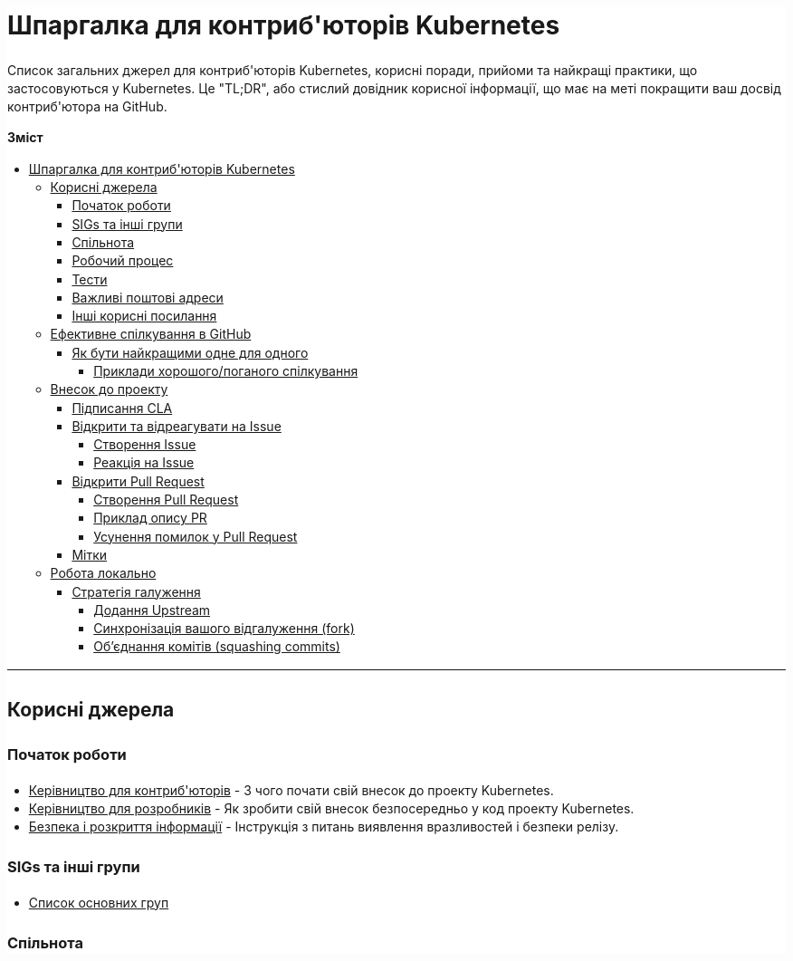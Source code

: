 # Шпаргалка для контриб'юторів Kubernetes

Список загальних джерел для контриб'юторів Kubernetes, корисні поради, прийоми та найкращі практики, що застосовуються у Kubernetes. Це "TL;DR", або стислий довідник корисної інформації, що має на меті покращити ваш досвід контриб'ютора на GitHub.

**Зміст**

- [Шпаргалка для контриб'юторів Kubernetes](#шпаргалка-для-контрибюторів-kubernetes)
  - [Корисні джерела](#корисні-джерела)
    - [Початок роботи](#початок-роботи)
    - [SIGs та інші групи](#sigs-та-інші-групи)
    - [Спільнота](#спільнота)
    - [Робочий процес](#робочий-процес)
    - [Тести](#тести)
    - [Важливі поштові адреси](#важливі-поштові-адреси)
    - [Інші корисні посилання](#інші-корисні-посилання)
  - [Ефективне спілкування в GitHub](#ефективне-спілкування-в-github)
    - [Як бути найкращими одне для одного](#як-бути-найкращими-одне-для-одного)
      - [Приклади хорошого/поганого спілкування](#приклади-хорошогопоганого-спілкування)
  - [Внесок до проекту](#внесок-до-проекту)
    - [Підписання CLA](#підписання-cla)
    - [Відкрити та відреагувати на Issue](#відкрити-та-відреагувати-на-issue)
      - [Створення Issue](#створення-issue)
      - [Реакція на Issue](#реакція-на-issue)
    - [Відкрити Pull Request](#відкрити-pull-request)
      - [Створення Pull Request](#створення-pull-request)
      - [Приклад опису PR](#приклад-опису-pr)
      - [Усунення помилок у Pull Request](#усунення-помилок-у-pull-request)
    - [Мітки](#мітки)
  - [Робота локально](#робота-локально)
    - [Стратегія галуження](#стратегія-галуження)
      - [Додання Upstream](#додання-upstream)
      - [Синхронізація вашого відгалуження (fork)](#синхронізація-вашого-відгалуження-fork)
      - [Об’єднання комітів (squashing commits)](#обєднання-комітів-squashing-commits)

---

## Корисні джерела

### Початок роботи

- [Керівництво для контриб'юторів] - З чого почати свій внесок до проекту Kubernetes.
- [Керівництво для розробників] - Як зробити свій внесок безпосередньо у код проекту Kubernetes.
- [Безпека і розкриття інформації] - Інструкція з питань виявлення вразливостей і безпеки релізу.

### SIGs та інші групи

- [Список основних груп][sigs]

### Спільнота


[Керівництво для контриб'юторів]: /contributors/guide/README.md
[Керівництво для розробників]: /contributors/devel/README.md
[prow]: https://prow.k8s.io
[tide]: http://git.k8s.io/test-infra/prow/cmd/tide/pr-authors.md
[tide dashboard]: https://prow.k8s.io/tide
[Команди бота]: https://go.k8s.io/bot-commands
[GitHub мітки]: https://go.k8s.io/github-labels
[Пошук у коді Kubernetes]: https://cs.k8s.io/
[@dims]: https://github.com/dims
[Календар]: https://calendar.google.com/calendar/embed?src=calendar%40kubernetes.io
[kubernetes-dev]: https://groups.google.com/forum/#!forum/kubernetes-dev
[Канали Slack]: http://slack.k8s.io/
[Stack Overflow]: https://stackoverflow.com/questions/tagged/kubernetes
[youtube канал]: https://www.youtube.com/c/KubernetesCommunity/
[triage dashboard]: https://go.k8s.io/triage
[test grid]: https://testgrid.k8s.io
[developer statistics]: https://k8s.devstats.cncf.io
[Кодексом поведінки Спільноти]: /code-of-conduct.md
[підтримки користувачів]: /contributors/guide/issue-triage.md#determine-if-its-a-support-request
[інструкцією із усунення несправностей]: https://kubernetes.io/docs/tasks/debug-application-cluster/troubleshooting/
[Kubernetes форум]: https://discuss.kubernetes.io/
[Процес pull request]: /contributors/guide/pull-requests.md
[Робочий процес у github]: /contributors/guide/github-workflow.md
[prow]: http://sigs.k8s.io/prow/pkg#prow
[cla]: /CLA.md#how-do-i-sign
[інструкції з вирішення проблем CLA]: /CLA.md#troubleshooting
[commands]: https://prow.k8s.io/command-help
[kind]: https://prow.k8s.io/command-help#kind
[cc]: https://prow.k8s.io/command-help#cc
[hold]: https://prow.k8s.io/command-help#hold
[assign]: https://prow.k8s.io/command-help#assign
[SIGs]: /sig-list.md
[керівництві з тестування]: /contributors/devel/sig-testing/testing.md
[Мітки]: https://git.k8s.io/test-infra/label_sync/labels.md
[незначних виправлень]: /contributors/guide/pull-requests.md#10-trivial-edits
[Робочий процес у GitHub]: /contributors/guide/github-workflow.md#3-branch
[Об’єднання комітів]: /contributors/guide/pull-requests.md#6-squashing-and-commit-titles
[owners]: /contributors/guide/owners.md
[Тестування локально]: /contributors/guide/README.md#testing
[git-посібник Atlassian]: https://www.atlassian.com/git/tutorials
[git magic]: http://www-cs-students.stanford.edu/~blynn/gitmagic/
[Безпека і розкриття інформації]: https://kubernetes.io/docs/reference/issues-security/security/
[approve]: https://prow.k8s.io/command-help#approve
[Адміністративної команди GitHub]: /github-management#github-administration-team
[Kubernetes Patch Release]: https://github.com/kubernetes/sig-release/blob/master/releases/patch-releases.md